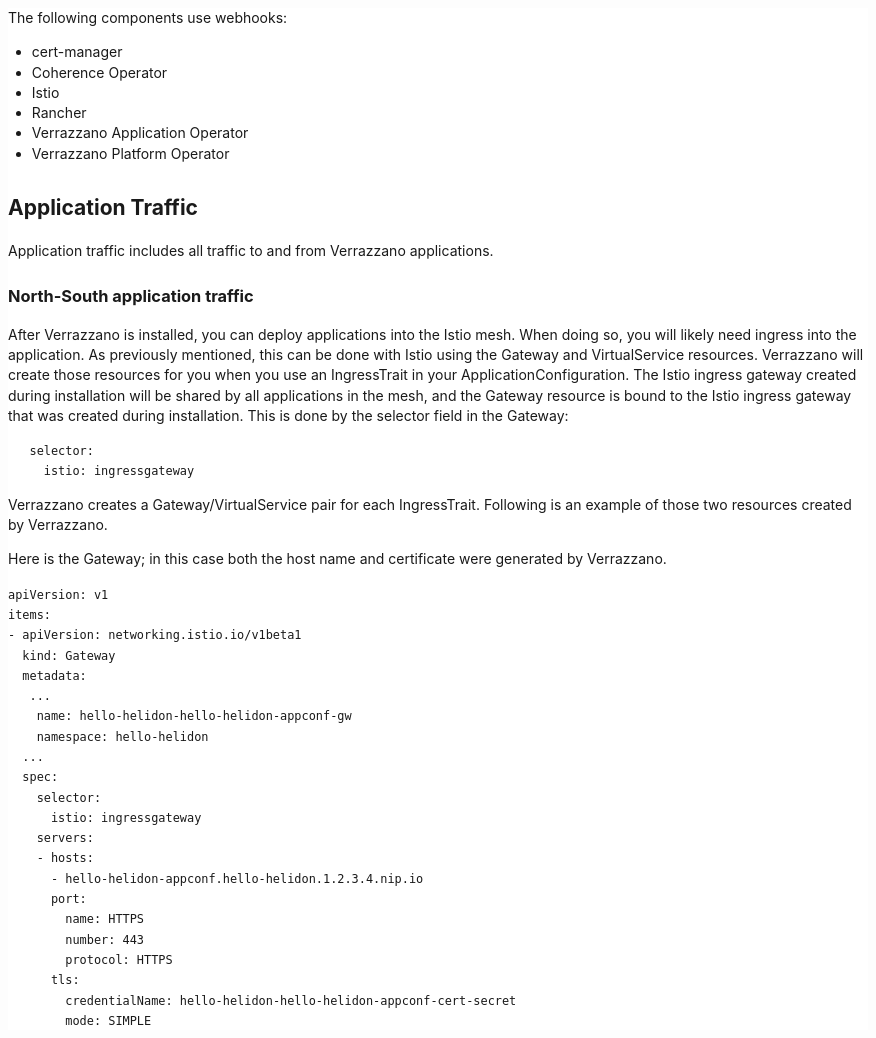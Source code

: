 The following components use webhooks:
- cert-manager
- Coherence Operator
- Istio
- Rancher
- Verrazzano Application Operator
- Verrazzano Platform Operator

## Application Traffic
Application traffic includes all traffic to and from Verrazzano applications.

### North-South application traffic
After Verrazzano is installed, you can deploy applications into the Istio mesh.  When doing so, you will
likely need ingress into the application.  As previously mentioned, this can be done with
Istio using the Gateway and VirtualService resources.  Verrazzano will create those resources
for you when you use an IngressTrait in your ApplicationConfiguration.  The Istio
ingress gateway created during installation will be shared by all applications in the mesh,
and the Gateway resource is bound to the Istio ingress gateway that was created
during installation.  This is done by the selector field in the Gateway:
```
   selector:
     istio: ingressgateway
```

Verrazzano creates a Gateway/VirtualService pair for each IngressTrait.
Following is an example of those two resources created by Verrazzano.

Here is the Gateway; in this case both the host name and certificate were generated
by Verrazzano.
```
apiVersion: v1
items:
- apiVersion: networking.istio.io/v1beta1
  kind: Gateway
  metadata:
   ...
    name: hello-helidon-hello-helidon-appconf-gw
    namespace: hello-helidon
  ...
  spec:
    selector:
      istio: ingressgateway
    servers:
    - hosts:
      - hello-helidon-appconf.hello-helidon.1.2.3.4.nip.io
      port:
        name: HTTPS
        number: 443
        protocol: HTTPS
      tls:
        credentialName: hello-helidon-hello-helidon-appconf-cert-secret
        mode: SIMPLE
```
